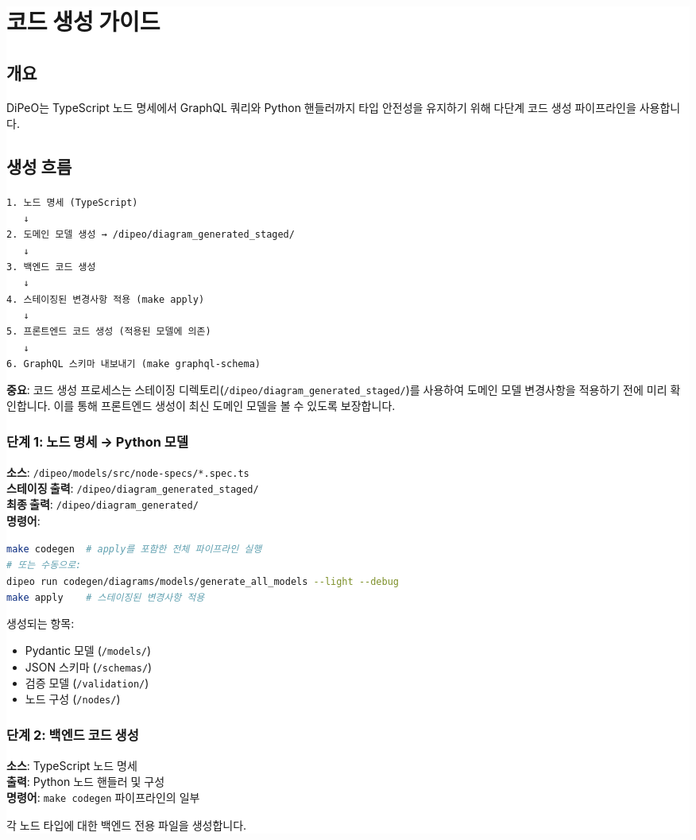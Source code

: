 # 코드 생성 가이드

## 개요

DiPeO는 TypeScript 노드 명세에서 GraphQL 쿼리와 Python 핸들러까지 타입 안전성을 유지하기 위해 다단계 코드 생성 파이프라인을 사용합니다.

## 생성 흐름

```
1. 노드 명세 (TypeScript)
   ↓
2. 도메인 모델 생성 → /dipeo/diagram_generated_staged/
   ↓
3. 백엔드 코드 생성
   ↓
4. 스테이징된 변경사항 적용 (make apply)
   ↓
5. 프론트엔드 코드 생성 (적용된 모델에 의존)
   ↓
6. GraphQL 스키마 내보내기 (make graphql-schema)
```

**중요**: 코드 생성 프로세스는 스테이징 디렉토리(`/dipeo/diagram_generated_staged/`)를 사용하여 도메인 모델 변경사항을 적용하기 전에 미리 확인합니다. 이를 통해 프론트엔드 생성이 최신 도메인 모델을 볼 수 있도록 보장합니다.

### 단계 1: 노드 명세 → Python 모델

**소스**: `/dipeo/models/src/node-specs/*.spec.ts`  
**스테이징 출력**: `/dipeo/diagram_generated_staged/`  
**최종 출력**: `/dipeo/diagram_generated/`  
**명령어**: 
```bash
make codegen  # apply를 포함한 전체 파이프라인 실행
# 또는 수동으로:
dipeo run codegen/diagrams/models/generate_all_models --light --debug
make apply    # 스테이징된 변경사항 적용
```

생성되는 항목:
- Pydantic 모델 (`/models/`)
- JSON 스키마 (`/schemas/`)
- 검증 모델 (`/validation/`)
- 노드 구성 (`/nodes/`)

### 단계 2: 백엔드 코드 생성

**소스**: TypeScript 노드 명세  
**출력**: Python 노드 핸들러 및 구성  
**명령어**: `make codegen` 파이프라인의 일부

각 노드 타입에 대한 백엔드 전용 파일을 생성합니다.

